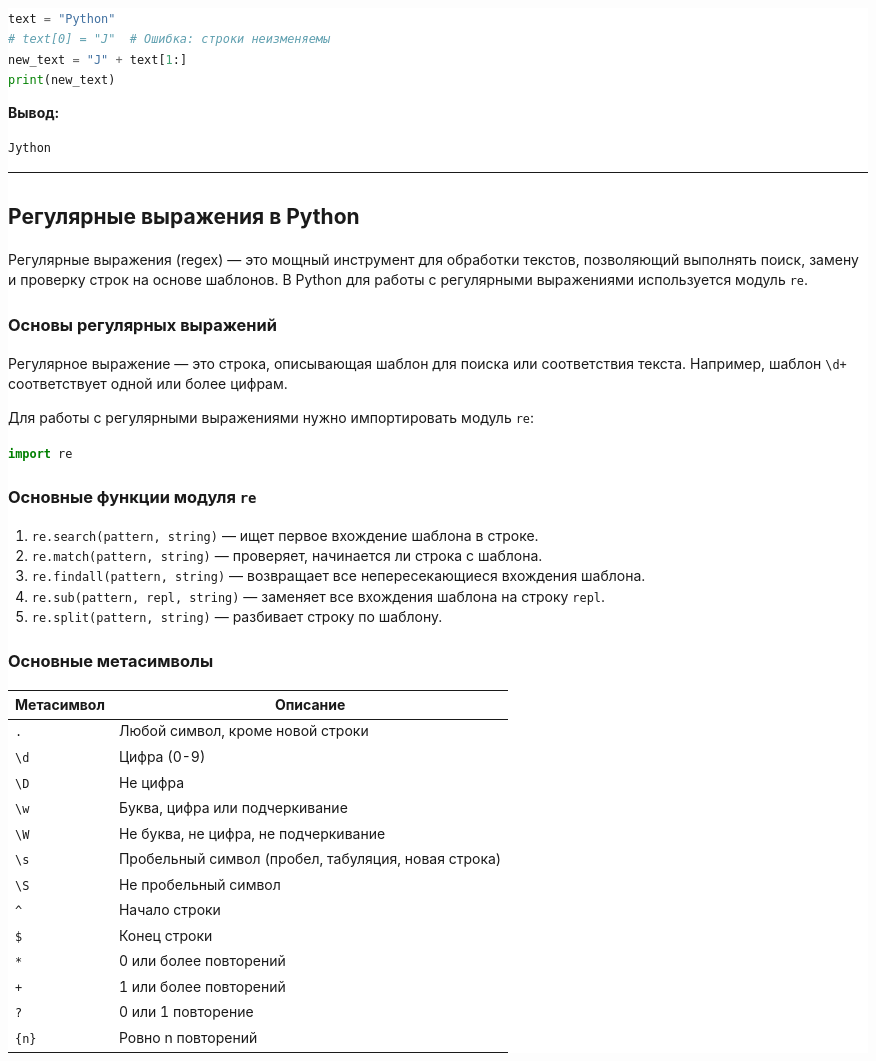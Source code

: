 ```python
text = "Python"
# text[0] = "J"  # Ошибка: строки неизменяемы
new_text = "J" + text[1:]
print(new_text)
```

**Вывод:**

```
Jython
```

---

## Регулярные выражения в Python

Регулярные выражения (regex) — это мощный инструмент для обработки текстов, позволяющий выполнять поиск, замену и проверку строк на основе шаблонов. В Python для работы с регулярными выражениями используется модуль `re`.

### Основы регулярных выражений

Регулярное выражение — это строка, описывающая шаблон для поиска или соответствия текста. Например, шаблон `\d+` соответствует одной или более цифрам.

Для работы с регулярными выражениями нужно импортировать модуль `re`:

```python
import re
```

### Основные функции модуля `re`

1. `re.search(pattern, string)` — ищет первое вхождение шаблона в строке.
2. `re.match(pattern, string)` — проверяет, начинается ли строка с шаблона.
3. `re.findall(pattern, string)` — возвращает все непересекающиеся вхождения шаблона.
4. `re.sub(pattern, repl, string)` — заменяет все вхождения шаблона на строку `repl`.
5. `re.split(pattern, string)` — разбивает строку по шаблону.

### Основные метасимволы

| Метасимвол | Описание |
|------------|----------|
| `.`        | Любой символ, кроме новой строки |
| `\d`       | Цифра (0-9) |
| `\D`       | Не цифра |
| `\w`       | Буква, цифра или подчеркивание |
| `\W`       | Не буква, не цифра, не подчеркивание |
| `\s`       | Пробельный символ (пробел, табуляция, новая строка) |
| `\S`       | Не пробельный символ |
| `^`        | Начало строки |
| `$`        | Конец строки |
| `*`        | 0 или более повторений |
| `+`        | 1 или более повторений |
| `?`        | 0 или 1 повторение |
| `{n}`      | Ровно n повторений |